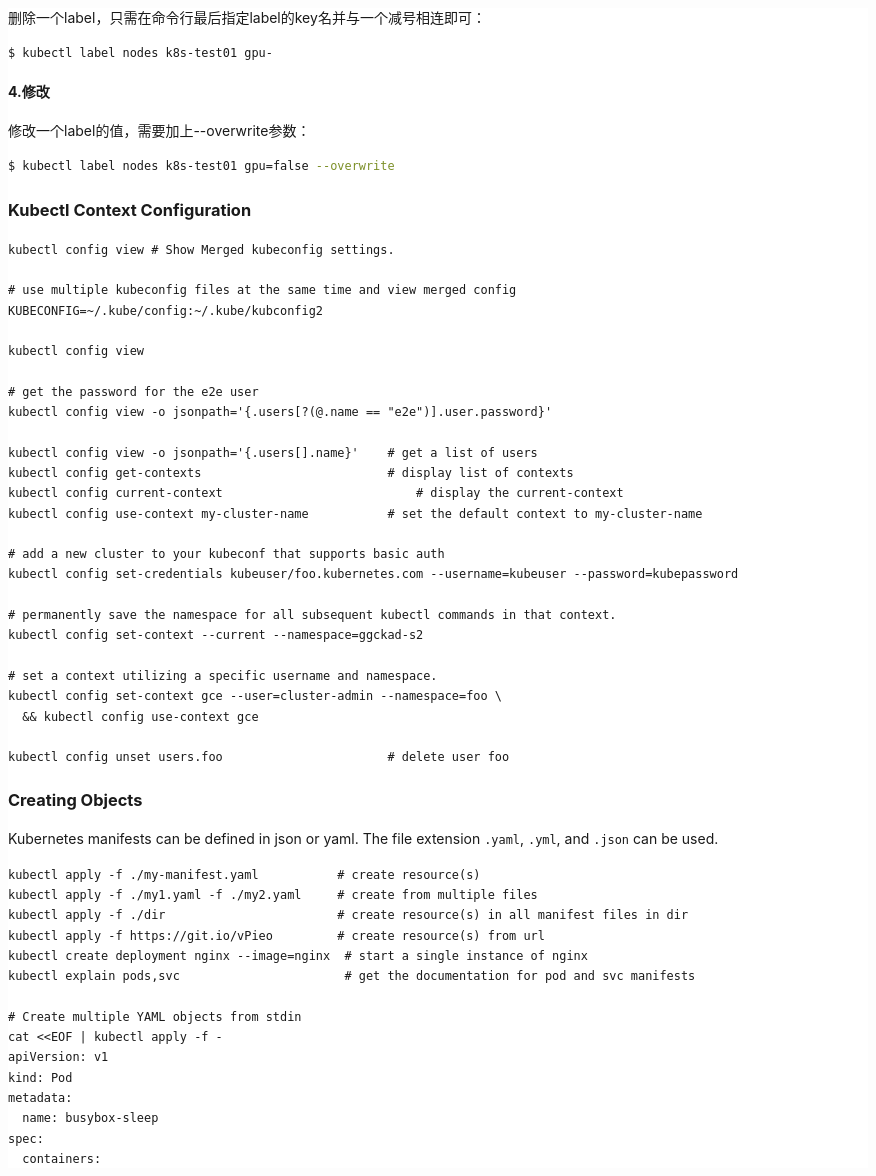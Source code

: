 删除一个label，只需在命令行最后指定label的key名并与一个减号相连即可：

```bash
$ kubectl label nodes k8s-test01 gpu-
```

#### 4.修改

修改一个label的值，需要加上--overwrite参数：

```bash
$ kubectl label nodes k8s-test01 gpu=false --overwrite
```

### Kubectl Context Configuration

```shell
kubectl config view # Show Merged kubeconfig settings.

# use multiple kubeconfig files at the same time and view merged config
KUBECONFIG=~/.kube/config:~/.kube/kubconfig2 

kubectl config view

# get the password for the e2e user
kubectl config view -o jsonpath='{.users[?(@.name == "e2e")].user.password}'

kubectl config view -o jsonpath='{.users[].name}'    # get a list of users
kubectl config get-contexts                          # display list of contexts 
kubectl config current-context                           # display the current-context
kubectl config use-context my-cluster-name           # set the default context to my-cluster-name

# add a new cluster to your kubeconf that supports basic auth
kubectl config set-credentials kubeuser/foo.kubernetes.com --username=kubeuser --password=kubepassword

# permanently save the namespace for all subsequent kubectl commands in that context.
kubectl config set-context --current --namespace=ggckad-s2

# set a context utilizing a specific username and namespace.
kubectl config set-context gce --user=cluster-admin --namespace=foo \
  && kubectl config use-context gce

kubectl config unset users.foo                       # delete user foo
```

### Creating Objects

Kubernetes manifests can be defined in json or yaml. The file extension `.yaml`, `.yml`, and `.json` can be used.

```shell
kubectl apply -f ./my-manifest.yaml           # create resource(s)
kubectl apply -f ./my1.yaml -f ./my2.yaml     # create from multiple files
kubectl apply -f ./dir                        # create resource(s) in all manifest files in dir
kubectl apply -f https://git.io/vPieo         # create resource(s) from url
kubectl create deployment nginx --image=nginx  # start a single instance of nginx
kubectl explain pods,svc                       # get the documentation for pod and svc manifests

# Create multiple YAML objects from stdin
cat <<EOF | kubectl apply -f -
apiVersion: v1
kind: Pod
metadata:
  name: busybox-sleep
spec:
  containers:
```